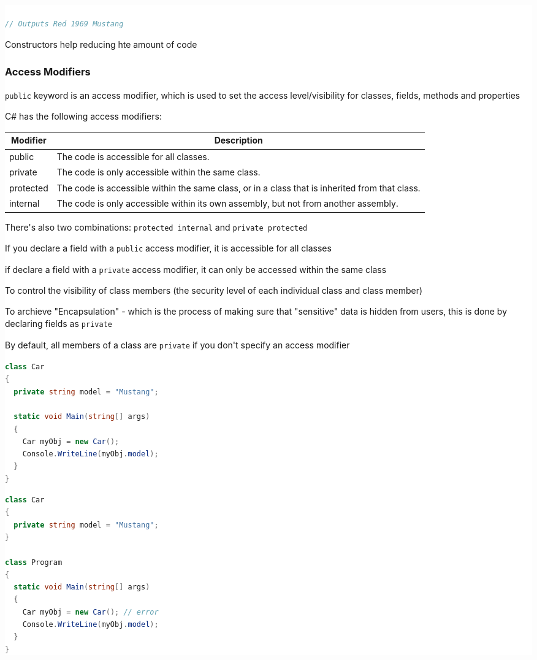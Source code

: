 ```.cs

// Outputs Red 1969 Mustang
```

Constructors help reducing hte amount of code

### Access Modifiers

`public` keyword is an access modifier, which is used to set the access level/visibility for classes, fields, methods and properties

C# has the following access modifiers:

| Modifier  | Description                                                                                    |
| --------- | ---------------------------------------------------------------------------------------------- |
| public    | The code is accessible for all classes.                                                        |
| private   | The code is only accessible within the same class.                                             |
| protected | The code is accessible within the same class, or in a class that is inherited from that class. |
| internal  | The code is only accessible within its own assembly, but not from another assembly.            |

There's also two combinations: `protected internal` and `private protected`

If you declare a field with a `public` access modifier, it is accessible for all classes

if declare a field with a `private` access modifier, it can only be accessed within the same class

To control the visibility of class members (the security level of each individual class and class member)

To archieve "Encapsulation" - which is the process of making sure that "sensitive" data is hidden from users, this is done by declaring fields as `private`

By default, all members of a class are `private` if you don't specify an access modifier

```.cs
class Car
{
  private string model = "Mustang";

  static void Main(string[] args)
  {
    Car myObj = new Car();
    Console.WriteLine(myObj.model);
  }
}
```

```.cs
class Car
{
  private string model = "Mustang";
}

class Program
{
  static void Main(string[] args)
  {
    Car myObj = new Car(); // error
    Console.WriteLine(myObj.model);
  }
}
```
